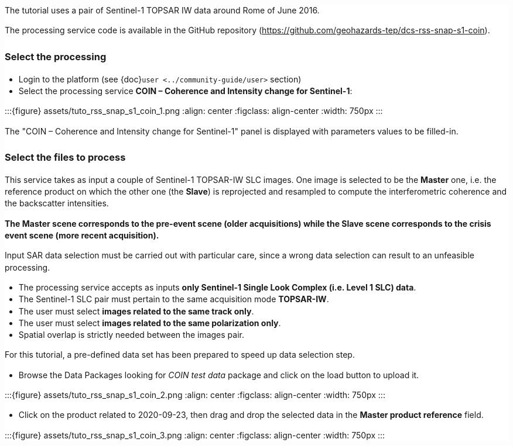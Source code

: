 The tutorial uses a pair of Sentinel-1 TOPSAR IW data around Rome of June 2016.

The processing service code is available in the GitHub repository (<https://github.com/geohazards-tep/dcs-rss-snap-s1-coin>).

### Select the processing

- Login to the platform (see {doc}`user <../community-guide/user>` section)
- Select the processing service **COIN – Coherence and Intensity change for Sentinel-1**:

:::{figure} assets/tuto_rss_snap_s1_coin_1.png
:align: center
:figclass: align-center
:width: 750px
:::

The "COIN – Coherence and Intensity change for Sentinel-1" panel is displayed with parameters values to be filled-in.

### Select the files to process

This service takes as input a couple of Sentinel-1 TOPSAR-IW SLC images.
One image is selected to be the **Master** one, i.e. the reference product on which the other one (the **Slave**) is reprojected and resampled to compute the interferometric coherence and the backscatter intensities.

**The Master scene corresponds to the pre-event scene (older acquisitions) while the Slave scene corresponds to the crisis event scene (more recent acquisition).**

Input SAR data selection must be carried out with particular care, since a wrong data selection can result to an unfeasible processing.

- The processing service accepts as inputs **only Sentinel-1 Single Look Complex (i.e. Level 1 SLC) data**.
- The Sentinel-1 SLC pair must pertain to the same acquisition mode **TOPSAR-IW**.
- The user must select **images related to the same track only**.
- The user must select **images related to the same polarization only**.
- Spatial overlap is strictly needed between the images pair.

For this tutorial, a pre-defined data set has been prepared to speed up data selection step.

- Browse the Data Packages looking for *COIN test data* package and click on the load button to upload it.

:::{figure} assets/tuto_rss_snap_s1_coin_2.png
:align: center
:figclass: align-center
:width: 750px
:::

- Click on the product related to 2020-09-23, then drag and drop the selected data in the **Master product reference** field.

:::{figure} assets/tuto_rss_snap_s1_coin_3.png
:align: center
:figclass: align-center
:width: 750px
:::
